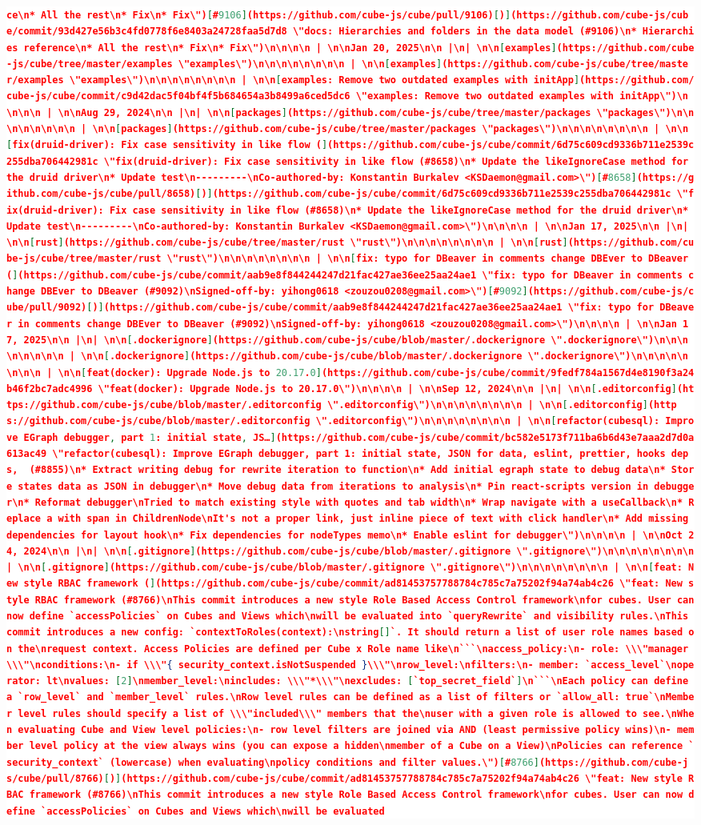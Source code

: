 ```json
ce\n* All the rest\n* Fix\n* Fix\")[#9106](https://github.com/cube-js/cube/pull/9106)[)](https://github.com/cube-js/cube/commit/93d427e56b3c4fd0778f6e8403a24728faa5d7d8 \"docs: Hierarchies and folders in the data model (#9106)\n* Hierarchies reference\n* All the rest\n* Fix\n* Fix\")\n\n\n\n | \n\nJan 20, 2025\n\n |\n| \n\n[examples](https://github.com/cube-js/cube/tree/master/examples \"examples\")\n\n\n\n\n\n\n\n | \n\n[examples](https://github.com/cube-js/cube/tree/master/examples \"examples\")\n\n\n\n\n\n\n\n | \n\n[examples: Remove two outdated examples with initApp](https://github.com/cube-js/cube/commit/c9d42dac5f04bf4f5b684654a3b8499a6ced5dc6 \"examples: Remove two outdated examples with initApp\")\n\n\n\n | \n\nAug 29, 2024\n\n |\n| \n\n[packages](https://github.com/cube-js/cube/tree/master/packages \"packages\")\n\n\n\n\n\n\n\n | \n\n[packages](https://github.com/cube-js/cube/tree/master/packages \"packages\")\n\n\n\n\n\n\n\n | \n\n[fix(druid-driver): Fix case sensitivity in like flow (](https://github.com/cube-js/cube/commit/6d75c609cd9336b711e2539c255dba706442981c \"fix(druid-driver): Fix case sensitivity in like flow (#8658)\n* Update the likeIgnoreCase method for the druid driver\n* Update test\n---------\nCo-authored-by: Konstantin Burkalev <KSDaemon@gmail.com>\")[#8658](https://github.com/cube-js/cube/pull/8658)[)](https://github.com/cube-js/cube/commit/6d75c609cd9336b711e2539c255dba706442981c \"fix(druid-driver): Fix case sensitivity in like flow (#8658)\n* Update the likeIgnoreCase method for the druid driver\n* Update test\n---------\nCo-authored-by: Konstantin Burkalev <KSDaemon@gmail.com>\")\n\n\n\n | \n\nJan 17, 2025\n\n |\n| \n\n[rust](https://github.com/cube-js/cube/tree/master/rust \"rust\")\n\n\n\n\n\n\n\n | \n\n[rust](https://github.com/cube-js/cube/tree/master/rust \"rust\")\n\n\n\n\n\n\n\n | \n\n[fix: typo for DBeaver in comments change DBEver to DBeaver (](https://github.com/cube-js/cube/commit/aab9e8f844244247d21fac427ae36ee25aa24ae1 \"fix: typo for DBeaver in comments change DBEver to DBeaver (#9092)\nSigned-off-by: yihong0618 <zouzou0208@gmail.com>\")[#9092](https://github.com/cube-js/cube/pull/9092)[)](https://github.com/cube-js/cube/commit/aab9e8f844244247d21fac427ae36ee25aa24ae1 \"fix: typo for DBeaver in comments change DBEver to DBeaver (#9092)\nSigned-off-by: yihong0618 <zouzou0208@gmail.com>\")\n\n\n\n | \n\nJan 17, 2025\n\n |\n| \n\n[.dockerignore](https://github.com/cube-js/cube/blob/master/.dockerignore \".dockerignore\")\n\n\n\n\n\n\n\n | \n\n[.dockerignore](https://github.com/cube-js/cube/blob/master/.dockerignore \".dockerignore\")\n\n\n\n\n\n\n\n | \n\n[feat(docker): Upgrade Node.js to 20.17.0](https://github.com/cube-js/cube/commit/9fedf784a1567d4e8190f3a24b46f2bc7adc4996 \"feat(docker): Upgrade Node.js to 20.17.0\")\n\n\n\n | \n\nSep 12, 2024\n\n |\n| \n\n[.editorconfig](https://github.com/cube-js/cube/blob/master/.editorconfig \".editorconfig\")\n\n\n\n\n\n\n\n | \n\n[.editorconfig](https://github.com/cube-js/cube/blob/master/.editorconfig \".editorconfig\")\n\n\n\n\n\n\n\n | \n\n[refactor(cubesql): Improve EGraph debugger, part 1: initial state, JS…](https://github.com/cube-js/cube/commit/bc582e5173f711ba6b6d43e7aaa2d7d0a613ac49 \"refactor(cubesql): Improve EGraph debugger, part 1: initial state, JSON for data, eslint, prettier, hooks deps,  (#8855)\n* Extract writing debug for rewrite iteration to function\n* Add initial egraph state to debug data\n* Store states data as JSON in debugger\n* Move debug data from iterations to analysis\n* Pin react-scripts version in debugger\n* Reformat debugger\nTried to match existing style with quotes and tab width\n* Wrap navigate with a useCallback\n* Replace a with span in ChildrenNode\nIt's not a proper link, just inline piece of text with click handler\n* Add missing dependencies for layout hook\n* Fix dependencies for nodeTypes memo\n* Enable eslint for debugger\")\n\n\n\n | \n\nOct 24, 2024\n\n |\n| \n\n[.gitignore](https://github.com/cube-js/cube/blob/master/.gitignore \".gitignore\")\n\n\n\n\n\n\n\n | \n\n[.gitignore](https://github.com/cube-js/cube/blob/master/.gitignore \".gitignore\")\n\n\n\n\n\n\n\n | \n\n[feat: New style RBAC framework (](https://github.com/cube-js/cube/commit/ad81453757788784c785c7a75202f94a74ab4c26 \"feat: New style RBAC framework (#8766)\nThis commit introduces a new style Role Based Access Control framework\nfor cubes. User can now define `accessPolicies` on Cubes and Views which\nwill be evaluated into `queryRewrite` and visibility rules.\nThis commit introduces a new config: `contextToRoles(context):\nstring[]`. It should return a list of user role names based on the\nrequest context. Access Policies are defined per Cube x Role name like\n```\naccess_policy:\n- role: \\\"manager\\\"\nconditions:\n- if \\\"{ security_context.isNotSuspended }\\\"\nrow_level:\nfilters:\n- member: `access_level`\noperator: lt\nvalues: [2]\nmember_level:\nincludes: \\\"*\\\"\nexcludes: [`top_secret_field`]\n```\nEach policy can define a `row_level` and `member_level` rules.\nRow level rules can be defined as a list of filters or `allow_all: true`\nMember level rules should specify a list of \\\"included\\\" members that the\nuser with a given role is allowed to see.\nWhen evaluating Cube and View level policies:\n- row level filters are joined via AND (least permissive policy wins)\n- member level policy at the view always wins (you can expose a hidden\nmember of a Cube on a View)\nPolicies can reference `security_context` (lowercase) when evaluating\npolicy conditions and filter values.\")[#8766](https://github.com/cube-js/cube/pull/8766)[)](https://github.com/cube-js/cube/commit/ad81453757788784c785c7a75202f94a74ab4c26 \"feat: New style RBAC framework (#8766)\nThis commit introduces a new style Role Based Access Control framework\nfor cubes. User can now define `accessPolicies` on Cubes and Views which\nwill be evaluated
```